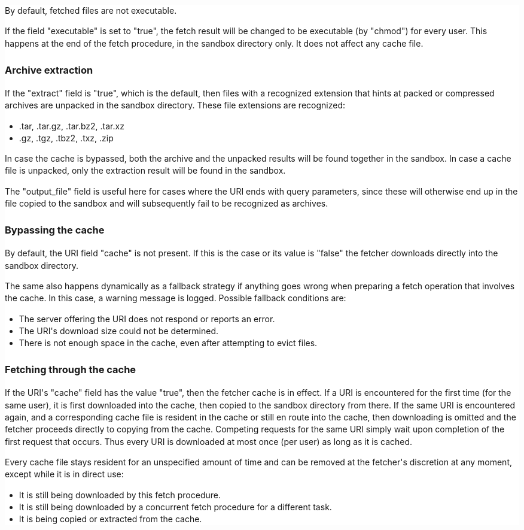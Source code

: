 By default, fetched files are not executable.

If the field "executable" is set to "true", the fetch result will be changed to
be executable (by "chmod") for every user. This happens at the end of the fetch
procedure, in the sandbox directory only. It does not affect any cache file.

### Archive extraction

If the "extract" field is "true", which is the default, then files with
a recognized extension that hints at packed or compressed archives are unpacked
in the sandbox directory. These file extensions are recognized:

- .tar, .tar.gz, .tar.bz2, .tar.xz
- .gz, .tgz, .tbz2, .txz, .zip

In case the cache is bypassed, both the archive and the unpacked results will be
found together in the sandbox. In case a cache file is unpacked, only the
extraction result will be found in the sandbox.

The "output_file" field is useful here for cases where the URI ends with query
parameters, since these will otherwise end up in the file copied to the sandbox
and will subsequently fail to be recognized as archives.

### Bypassing the cache

By default, the URI field "cache" is not present. If this is the case or its
value is "false" the fetcher downloads directly into the sandbox directory.

The same also happens dynamically as a fallback strategy if anything goes wrong
when preparing a fetch operation that involves the cache. In this case, a
warning message is logged. Possible fallback conditions are:

- The server offering the URI does not respond or reports an error.
- The URI's download size could not be determined.
- There is not enough space in the cache, even after attempting to evict files.

### Fetching through the cache

If the URI's "cache" field has the value "true", then the fetcher cache is in
effect. If a URI is encountered for the first time (for the same user), it is
first downloaded into the cache, then copied to the sandbox directory from
there. If the same URI is encountered again, and a corresponding cache file is
resident in the cache or still en route into the cache, then downloading is
omitted and the fetcher proceeds directly to copying from the cache. Competing
requests for the same URI simply wait upon completion of the first request that
occurs. Thus every URI is downloaded at most once (per user) as long as it is
cached.

Every cache file stays resident for an unspecified amount of time and can be
removed at the fetcher's discretion at any moment, except while it is in direct
use:

- It is still being downloaded by this fetch procedure.
- It is still being downloaded by a concurrent fetch procedure for a different
  task.
- It is being copied or extracted from the cache.
